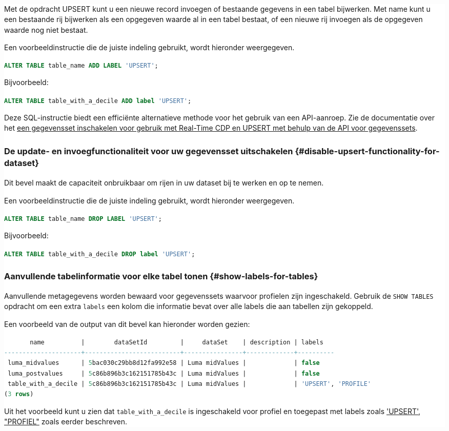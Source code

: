 Met de opdracht UPSERT kunt u een nieuwe record invoegen of bestaande gegevens in een tabel bijwerken. Met name kunt u een bestaande rij bijwerken als een opgegeven waarde al in een tabel bestaat, of een nieuwe rij invoegen als de opgegeven waarde nog niet bestaat.

Een voorbeeldinstructie die de juiste indeling gebruikt, wordt hieronder weergegeven.

```sql
ALTER TABLE table_name ADD LABEL 'UPSERT';
```

Bijvoorbeeld:

```sql
ALTER TABLE table_with_a_decile ADD label 'UPSERT';
```

Deze SQL-instructie biedt een efficiënte alternatieve methode voor het gebruik van een API-aanroep. Zie de documentatie over het [een gegevensset inschakelen voor gebruik met Real-Time CDP en UPSERT met behulp van de API voor gegevenssets](../../../catalog/datasets/enable-upsert.md#enable-the-dataset).

### De update- en invoegfunctionaliteit voor uw gegevensset uitschakelen {#disable-upsert-functionality-for-dataset}

Dit bevel maakt de capaciteit onbruikbaar om rijen in uw dataset bij te werken en op te nemen.

Een voorbeeldinstructie die de juiste indeling gebruikt, wordt hieronder weergegeven.

```sql
ALTER TABLE table_name DROP LABEL 'UPSERT';
```

Bijvoorbeeld:

```sql
ALTER TABLE table_with_a_decile DROP label 'UPSERT';
```

### Aanvullende tabelinformatie voor elke tabel tonen {#show-labels-for-tables}

Aanvullende metagegevens worden bewaard voor gegevenssets waarvoor profielen zijn ingeschakeld. Gebruik de `SHOW TABLES` opdracht om een extra `labels` een kolom die informatie bevat over alle labels die aan tabellen zijn gekoppeld.

Een voorbeeld van de output van dit bevel kan hieronder worden gezien:

```sql
       name          |        dataSetId         |     dataSet    | description | labels 
---------------------+--------------------------+----------------+-------------+----------
 luma_midvalues      | 5bac030c29bb8d12fa992e58 | Luma midValues |             | false
 luma_postvalues     | 5c86b896b3c162151785b43c | Luma midValues |             | false
 table_with_a_decile | 5c86b896b3c162151785b43c | Luma midValues |             | 'UPSERT', 'PROFILE'
(3 rows)
```

Uit het voorbeeld kunt u zien dat `table_with_a_decile` is ingeschakeld voor profiel en toegepast met labels zoals [&#39;UPSERT&#39;](#enable-upsert-functionality-for-dataset), [&quot;PROFIEL&quot;](#enable-existing-dataset-for-profile) zoals eerder beschreven.
